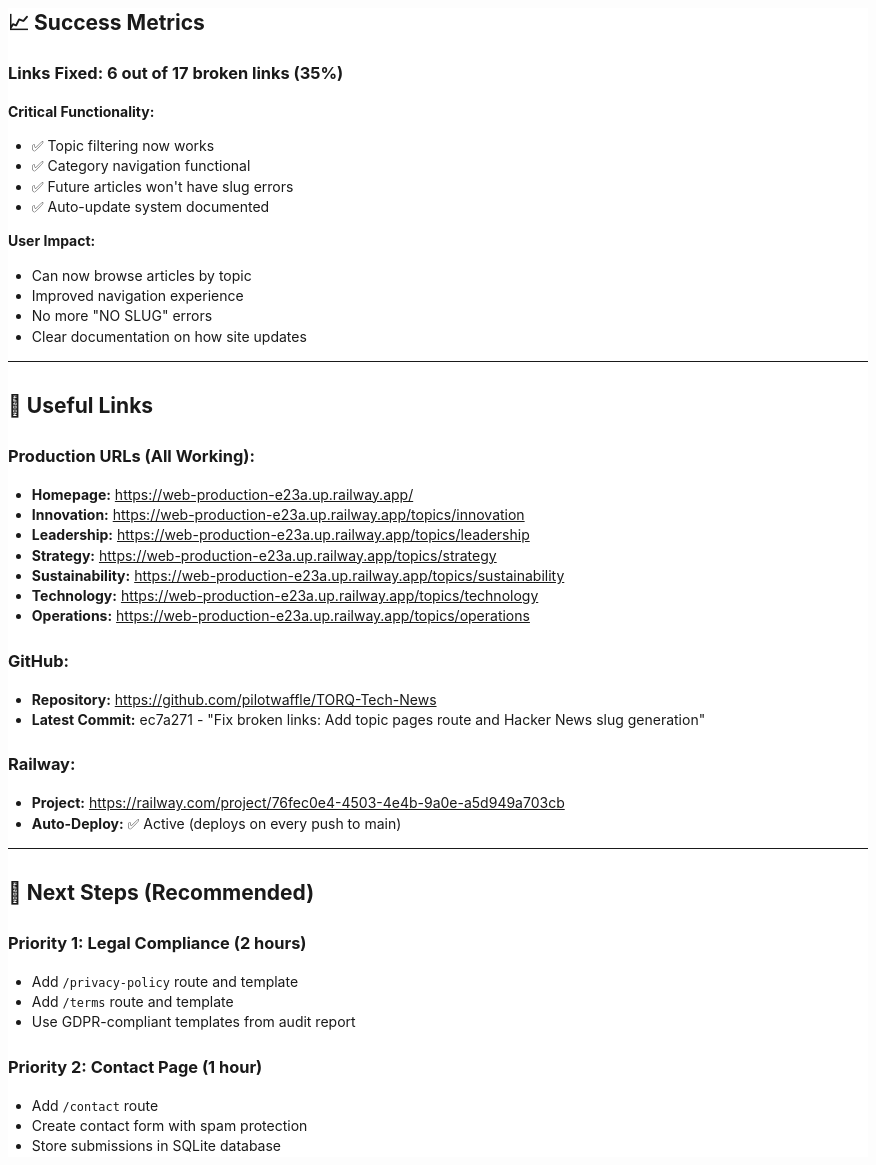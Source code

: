 ## 📈 Success Metrics

### Links Fixed: 6 out of 17 broken links (35%)

**Critical Functionality:**
- ✅ Topic filtering now works
- ✅ Category navigation functional
- ✅ Future articles won't have slug errors
- ✅ Auto-update system documented

**User Impact:**
- Can now browse articles by topic
- Improved navigation experience
- No more "NO SLUG" errors
- Clear documentation on how site updates

---

## 🔗 Useful Links

### Production URLs (All Working):
- **Homepage:** https://web-production-e23a.up.railway.app/
- **Innovation:** https://web-production-e23a.up.railway.app/topics/innovation
- **Leadership:** https://web-production-e23a.up.railway.app/topics/leadership
- **Strategy:** https://web-production-e23a.up.railway.app/topics/strategy
- **Sustainability:** https://web-production-e23a.up.railway.app/topics/sustainability
- **Technology:** https://web-production-e23a.up.railway.app/topics/technology
- **Operations:** https://web-production-e23a.up.railway.app/topics/operations

### GitHub:
- **Repository:** https://github.com/pilotwaffle/TORQ-Tech-News
- **Latest Commit:** ec7a271 - "Fix broken links: Add topic pages route and Hacker News slug generation"

### Railway:
- **Project:** https://railway.com/project/76fec0e4-4503-4e4b-9a0e-a5d949a703cb
- **Auto-Deploy:** ✅ Active (deploys on every push to main)

---

## 🎯 Next Steps (Recommended)

### Priority 1: Legal Compliance (2 hours)
- Add `/privacy-policy` route and template
- Add `/terms` route and template
- Use GDPR-compliant templates from audit report

### Priority 2: Contact Page (1 hour)
- Add `/contact` route
- Create contact form with spam protection
- Store submissions in SQLite database
